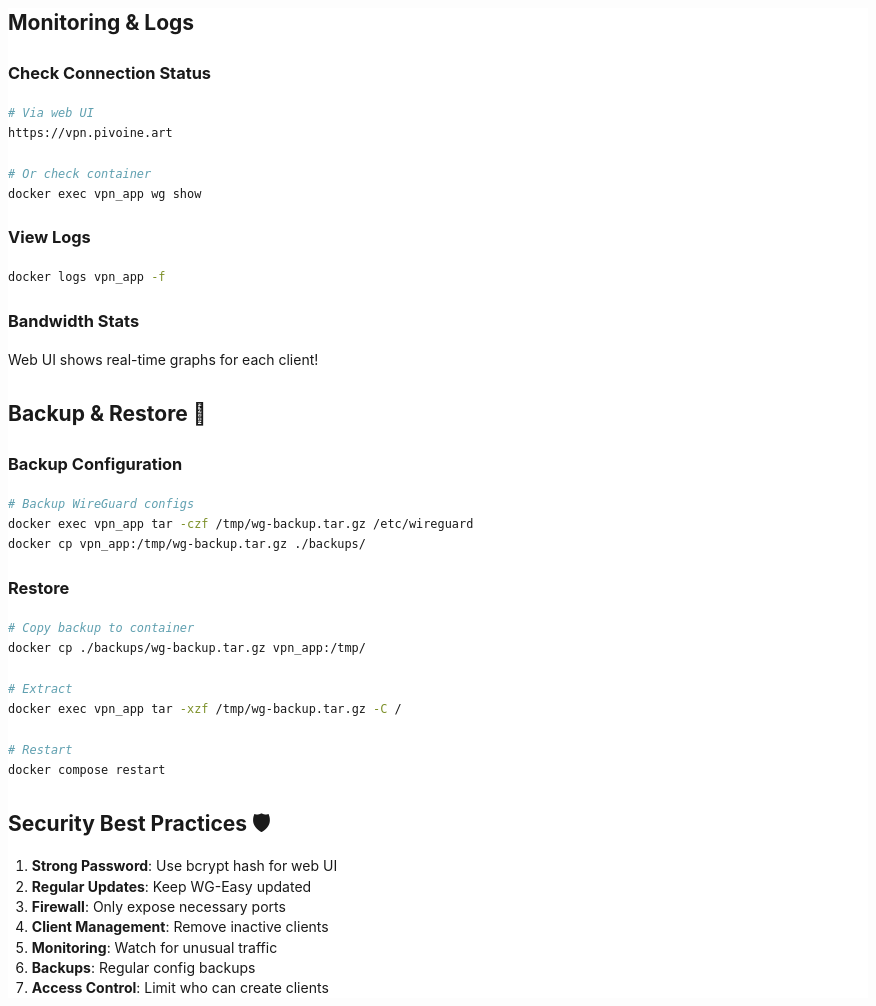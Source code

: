 ## Monitoring & Logs

### Check Connection Status
```bash
# Via web UI
https://vpn.pivoine.art

# Or check container
docker exec vpn_app wg show
```

### View Logs
```bash
docker logs vpn_app -f
```

### Bandwidth Stats
Web UI shows real-time graphs for each client!

## Backup & Restore 🔄

### Backup Configuration
```bash
# Backup WireGuard configs
docker exec vpn_app tar -czf /tmp/wg-backup.tar.gz /etc/wireguard
docker cp vpn_app:/tmp/wg-backup.tar.gz ./backups/
```

### Restore
```bash
# Copy backup to container
docker cp ./backups/wg-backup.tar.gz vpn_app:/tmp/

# Extract
docker exec vpn_app tar -xzf /tmp/wg-backup.tar.gz -C /

# Restart
docker compose restart
```

## Security Best Practices 🛡️

1. **Strong Password**: Use bcrypt hash for web UI
2. **Regular Updates**: Keep WG-Easy updated
3. **Firewall**: Only expose necessary ports
4. **Client Management**: Remove inactive clients
5. **Monitoring**: Watch for unusual traffic
6. **Backups**: Regular config backups
7. **Access Control**: Limit who can create clients
